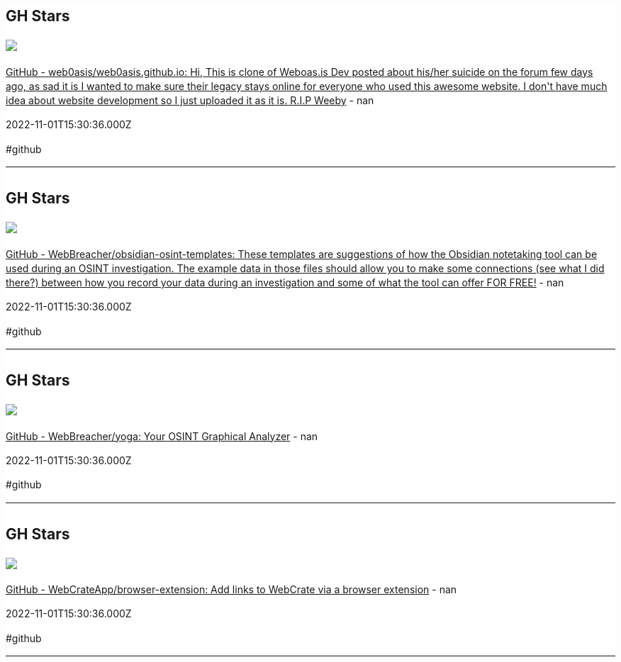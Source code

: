 ## GH Stars

![](https://opengraph.githubassets.com/5f68e10aac2a0537b14b6a82a98e933cff9b86a2f6126a101da9ae4ccb34491f/web0asis/web0asis.github.io)

[GitHub - web0asis/web0asis.github.io: Hi, This is clone of Weboas.is Dev posted about his/her suicide on the forum few days ago, as sad it is I wanted to make sure their legacy stays online for everyone who used this awesome website. I don't have much idea about website development so I just uploaded it as it is. R.I.P Weeby](https://github.com/web0asis/web0asis.github.io) - nan

2022-11-01T15:30:36.000Z

#github

---

## GH Stars

![](https://opengraph.githubassets.com/e6a2c5896ee22046c47c30eccb8a672e35c24f45613c38562c270820d4c0e3c5/WebBreacher/obsidian-osint-templates)

[GitHub - WebBreacher/obsidian-osint-templates: These templates are suggestions of how the Obsidian notetaking tool can be used during an OSINT investigation. The example data in those files should allow you to make some connections (see what I did there?) between how you record your data during an investigation and some of what the tool can offer FOR FREE!](https://github.com/webbreacher/obsidian-osint-templates) - nan

2022-11-01T15:30:36.000Z

#github

---

## GH Stars

![](https://repository-images.githubusercontent.com/136518341/70015824-ffaa-41f7-9364-94fa556ffda4)

[GitHub - WebBreacher/yoga: Your OSINT Graphical Analyzer](https://github.com/webbreacher/yoga) - nan

2022-11-01T15:30:36.000Z

#github

---

## GH Stars

![](https://repository-images.githubusercontent.com/389046649/85927bb8-8e49-4335-a6ef-40f229852821)

[GitHub - WebCrateApp/browser-extension: Add links to WebCrate via a browser extension](https://github.com/webcrateapp/browser-extension) - nan

2022-11-01T15:30:36.000Z

#github

---